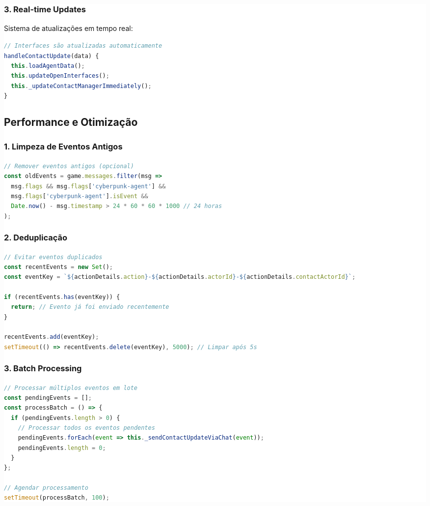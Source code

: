 ### 3. **Real-time Updates**

Sistema de atualizações em tempo real:

```javascript
// Interfaces são atualizadas automaticamente
handleContactUpdate(data) {
  this.loadAgentData();
  this.updateOpenInterfaces();
  this._updateContactManagerImmediately();
}
```

## Performance e Otimização

### 1. **Limpeza de Eventos Antigos**

```javascript
// Remover eventos antigos (opcional)
const oldEvents = game.messages.filter(msg => 
  msg.flags && msg.flags['cyberpunk-agent'] && 
  msg.flags['cyberpunk-agent'].isEvent &&
  Date.now() - msg.timestamp > 24 * 60 * 60 * 1000 // 24 horas
);
```

### 2. **Deduplicação**

```javascript
// Evitar eventos duplicados
const recentEvents = new Set();
const eventKey = `${actionDetails.action}-${actionDetails.actorId}-${actionDetails.contactActorId}`;

if (recentEvents.has(eventKey)) {
  return; // Evento já foi enviado recentemente
}

recentEvents.add(eventKey);
setTimeout(() => recentEvents.delete(eventKey), 5000); // Limpar após 5s
```

### 3. **Batch Processing**

```javascript
// Processar múltiplos eventos em lote
const pendingEvents = [];
const processBatch = () => {
  if (pendingEvents.length > 0) {
    // Processar todos os eventos pendentes
    pendingEvents.forEach(event => this._sendContactUpdateViaChat(event));
    pendingEvents.length = 0;
  }
};

// Agendar processamento
setTimeout(processBatch, 100);
```
